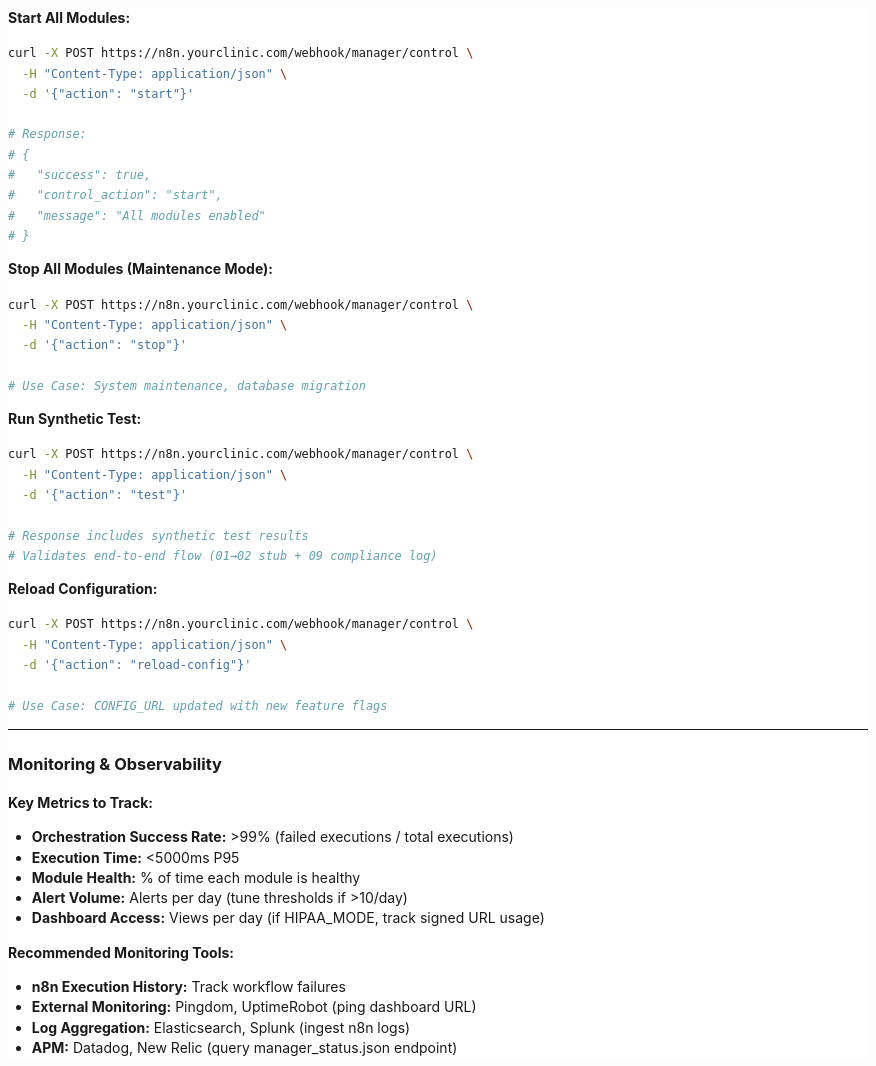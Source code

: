 **Start All Modules:**
```bash
curl -X POST https://n8n.yourclinic.com/webhook/manager/control \
  -H "Content-Type: application/json" \
  -d '{"action": "start"}'

# Response:
# {
#   "success": true,
#   "control_action": "start",
#   "message": "All modules enabled"
# }
```

**Stop All Modules (Maintenance Mode):**
```bash
curl -X POST https://n8n.yourclinic.com/webhook/manager/control \
  -H "Content-Type: application/json" \
  -d '{"action": "stop"}'

# Use Case: System maintenance, database migration
```

**Run Synthetic Test:**
```bash
curl -X POST https://n8n.yourclinic.com/webhook/manager/control \
  -H "Content-Type: application/json" \
  -d '{"action": "test"}'

# Response includes synthetic test results
# Validates end-to-end flow (01→02 stub + 09 compliance log)
```

**Reload Configuration:**
```bash
curl -X POST https://n8n.yourclinic.com/webhook/manager/control \
  -H "Content-Type: application/json" \
  -d '{"action": "reload-config"}'

# Use Case: CONFIG_URL updated with new feature flags
```

---

### Monitoring & Observability

**Key Metrics to Track:**
- **Orchestration Success Rate:** >99% (failed executions / total executions)
- **Execution Time:** <5000ms P95
- **Module Health:** % of time each module is healthy
- **Alert Volume:** Alerts per day (tune thresholds if >10/day)
- **Dashboard Access:** Views per day (if HIPAA_MODE, track signed URL usage)

**Recommended Monitoring Tools:**
- **n8n Execution History:** Track workflow failures
- **External Monitoring:** Pingdom, UptimeRobot (ping dashboard URL)
- **Log Aggregation:** Elasticsearch, Splunk (ingest n8n logs)
- **APM:** Datadog, New Relic (query manager_status.json endpoint)
